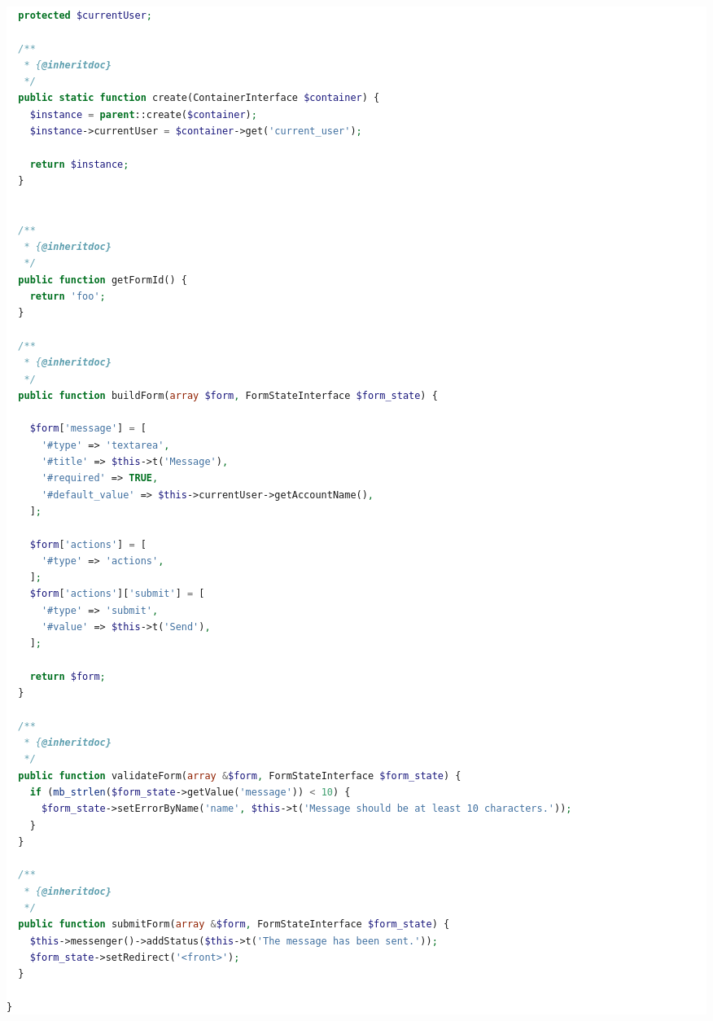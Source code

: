 ```php
  protected $currentUser;

  /**
   * {@inheritdoc}
   */
  public static function create(ContainerInterface $container) {
    $instance = parent::create($container);
    $instance->currentUser = $container->get('current_user');

    return $instance;
  }


  /**
   * {@inheritdoc}
   */
  public function getFormId() {
    return 'foo';
  }

  /**
   * {@inheritdoc}
   */
  public function buildForm(array $form, FormStateInterface $form_state) {

    $form['message'] = [
      '#type' => 'textarea',
      '#title' => $this->t('Message'),
      '#required' => TRUE,
      '#default_value' => $this->currentUser->getAccountName(),
    ];

    $form['actions'] = [
      '#type' => 'actions',
    ];
    $form['actions']['submit'] = [
      '#type' => 'submit',
      '#value' => $this->t('Send'),
    ];

    return $form;
  }

  /**
   * {@inheritdoc}
   */
  public function validateForm(array &$form, FormStateInterface $form_state) {
    if (mb_strlen($form_state->getValue('message')) < 10) {
      $form_state->setErrorByName('name', $this->t('Message should be at least 10 characters.'));
    }
  }

  /**
   * {@inheritdoc}
   */
  public function submitForm(array &$form, FormStateInterface $form_state) {
    $this->messenger()->addStatus($this->t('The message has been sent.'));
    $form_state->setRedirect('<front>');
  }

}
```
